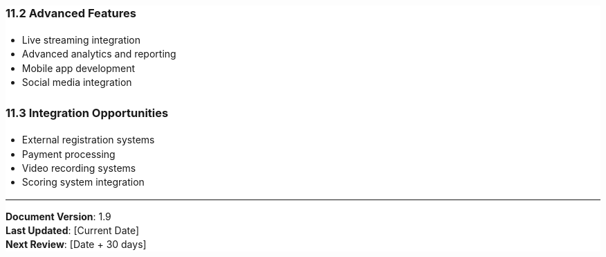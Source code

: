 ### 11.2 Advanced Features
- Live streaming integration
- Advanced analytics and reporting
- Mobile app development
- Social media integration

### 11.3 Integration Opportunities
- External registration systems
- Payment processing
- Video recording systems
- Scoring system integration

---

**Document Version**: 1.9  
**Last Updated**: [Current Date]  
**Next Review**: [Date + 30 days]
